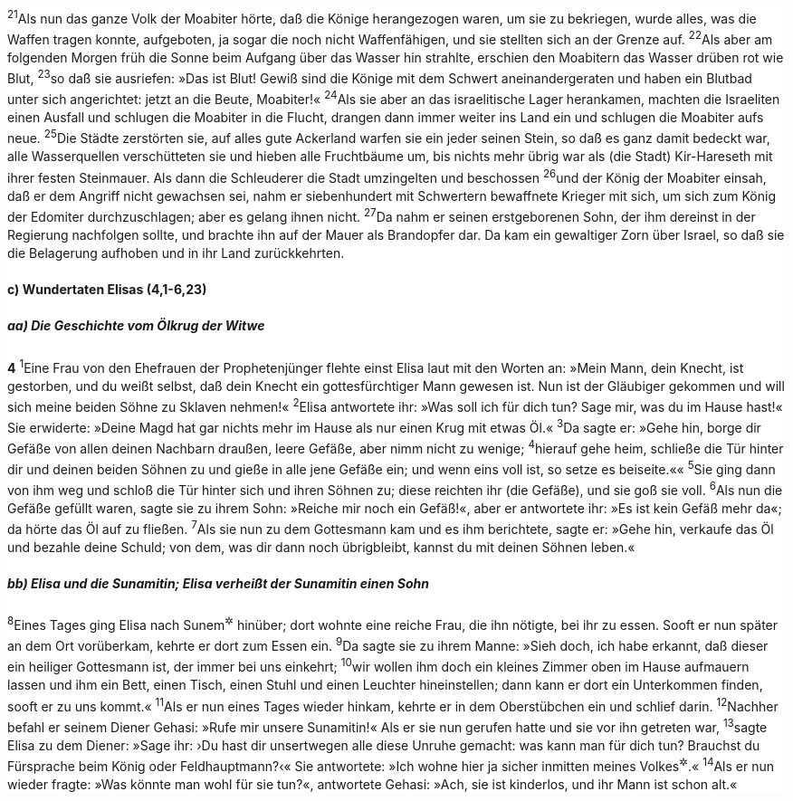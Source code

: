 <sup>21</sup>Als nun das ganze Volk der Moabiter hörte, daß die Könige herangezogen waren, um sie zu bekriegen, wurde alles, was die Waffen tragen konnte, aufgeboten, ja sogar die noch nicht Waffenfähigen, und sie stellten sich an der Grenze auf.
<sup>22</sup>Als aber am folgenden Morgen früh die Sonne beim Aufgang über das Wasser hin strahlte, erschien den Moabitern das Wasser drüben rot wie Blut,
<sup>23</sup>so daß sie ausriefen: »Das ist Blut! Gewiß sind die Könige mit dem Schwert aneinandergeraten und haben ein Blutbad unter sich angerichtet: jetzt an die Beute, Moabiter!«
<sup>24</sup>Als sie aber an das israelitische Lager herankamen, machten die Israeliten einen Ausfall und schlugen die Moabiter in die Flucht, drangen dann immer weiter ins Land ein und schlugen die Moabiter aufs neue.
<sup>25</sup>Die Städte zerstörten sie, auf alles gute Ackerland warfen sie ein jeder seinen Stein, so daß es ganz damit bedeckt war, alle Wasserquellen verschütteten sie und hieben alle Fruchtbäume um, bis nichts mehr übrig war als (die Stadt) Kir-Hareseth mit ihrer festen Steinmauer. Als dann die Schleuderer die Stadt umzingelten und beschossen
<sup>26</sup>und der König der Moabiter einsah, daß er dem Angriff nicht gewachsen sei, nahm er siebenhundert mit Schwertern bewaffnete Krieger mit sich, um sich zum König der Edomiter durchzuschlagen; aber es gelang ihnen nicht.
<sup>27</sup>Da nahm er seinen erstgeborenen Sohn, der ihm dereinst in der Regierung nachfolgen sollte, und brachte ihn auf der Mauer als Brandopfer dar. Da kam ein gewaltiger Zorn über Israel, so daß sie die Belagerung aufhoben und in ihr Land zurückkehrten.

#### c) Wundertaten Elisas (4,1-6,23)

##### aa) Die Geschichte vom Ölkrug der Witwe

__4__
<sup>1</sup>Eine Frau von den Ehefrauen der Prophetenjünger flehte einst Elisa laut mit den Worten an: »Mein Mann, dein Knecht, ist gestorben, und du weißt selbst, daß dein Knecht ein gottesfürchtiger Mann gewesen ist. Nun ist der Gläubiger gekommen und will sich meine beiden Söhne zu Sklaven nehmen!«
<sup>2</sup>Elisa antwortete ihr: »Was soll ich für dich tun? Sage mir, was du im Hause hast!« Sie erwiderte: »Deine Magd hat gar nichts mehr im Hause als nur einen Krug mit etwas Öl.«
<sup>3</sup>Da sagte er: »Gehe hin, borge dir Gefäße von allen deinen Nachbarn draußen, leere Gefäße, aber nimm nicht zu wenige;
<sup>4</sup>hierauf gehe heim, schließe die Tür hinter dir und deinen beiden Söhnen zu und gieße in alle jene Gefäße ein; und wenn eins voll ist, so setze es beiseite.««
<sup>5</sup>Sie ging dann von ihm weg und schloß die Tür hinter sich und ihren Söhnen zu; diese reichten ihr (die Gefäße), und sie goß sie voll.
<sup>6</sup>Als nun die Gefäße gefüllt waren, sagte sie zu ihrem Sohn: »Reiche mir noch ein Gefäß!«, aber er antwortete ihr: »Es ist kein Gefäß mehr da«; da hörte das Öl auf zu fließen.
<sup>7</sup>Als sie nun zu dem Gottesmann kam und es ihm berichtete, sagte er: »Gehe hin, verkaufe das Öl und bezahle deine Schuld; von dem, was dir dann noch übrigbleibt, kannst du mit deinen Söhnen leben.«

##### bb) Elisa und die Sunamitin; Elisa verheißt der Sunamitin einen Sohn

<sup>8</sup>Eines Tages ging Elisa nach Sunem<sup title="1.Sam 28,4">&#x2732;</sup> hinüber; dort wohnte eine reiche Frau, die ihn nötigte, bei ihr zu essen. Sooft er nun später an dem Ort vorüberkam, kehrte er dort zum Essen ein.
<sup>9</sup>Da sagte sie zu ihrem Manne: »Sieh doch, ich habe erkannt, daß dieser ein heiliger Gottesmann ist, der immer bei uns einkehrt;
<sup>10</sup>wir wollen ihm doch ein kleines Zimmer oben im Hause aufmauern lassen und ihm ein Bett, einen Tisch, einen Stuhl und einen Leuchter hineinstellen; dann kann er dort ein Unterkommen finden, sooft er zu uns kommt.«
<sup>11</sup>Als er nun eines Tages wieder hinkam, kehrte er in dem Oberstübchen ein und schlief darin.
<sup>12</sup>Nachher befahl er seinem Diener Gehasi: »Rufe mir unsere Sunamitin!« Als er sie nun gerufen hatte und sie vor ihn getreten war,
<sup>13</sup>sagte Elisa zu dem Diener: »Sage ihr: ›Du hast dir unsertwegen alle diese Unruhe gemacht: was kann man für dich tun? Brauchst du Fürsprache beim König oder Feldhauptmann?‹« Sie antwortete: »Ich wohne hier ja sicher inmitten meines Volkes<sup title="oder: meiner Sippe = Verwandtschaft">&#x2732;</sup>.«
<sup>14</sup>Als er nun wieder fragte: »Was könnte man wohl für sie tun?«, antwortete Gehasi: »Ach, sie ist kinderlos, und ihr Mann ist schon alt.«